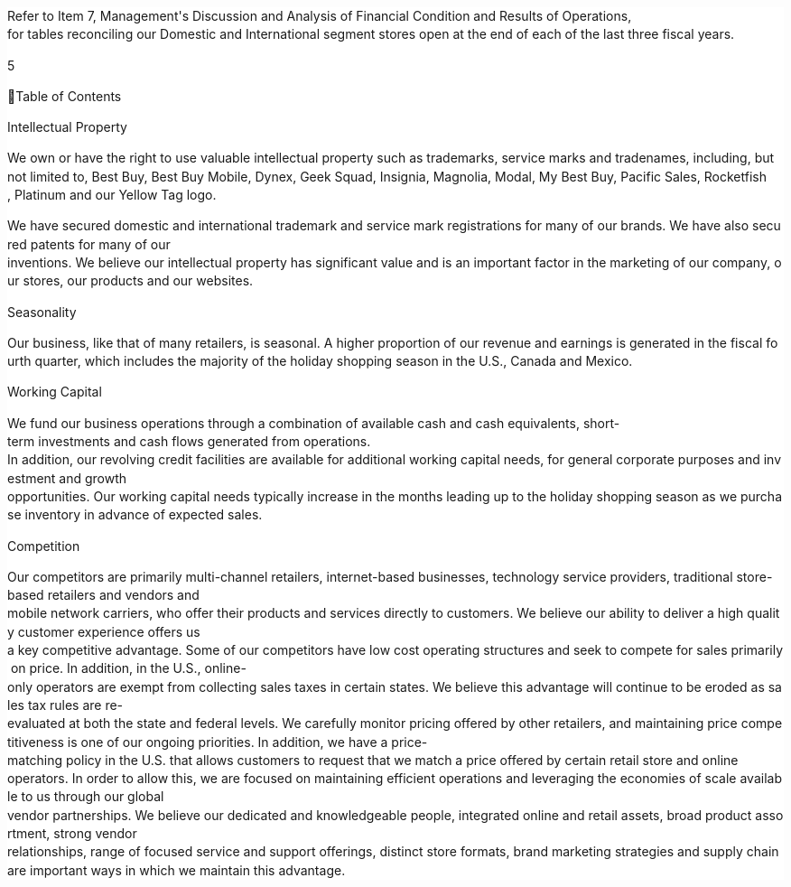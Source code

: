 Refer to Item 7, Management's Discussion and Analysis of Financial Condition and Results of Operations, for tables reconciling our Domestic and International
segment stores open at the end of each of the last three fiscal years.

5

Table of Contents

Intellectual Property

We own or have the right to use valuable intellectual property such as trademarks, service marks and tradenames, including, but not limited to, Best Buy, Best Buy
Mobile, Dynex, Geek Squad, Insignia, Magnolia, Modal, My Best Buy, Pacific Sales, Rocketfish , Platinum and our Yellow Tag logo.

We have secured domestic and international trademark and service mark registrations for many of our brands. We have also secured patents for many of our
inventions. We believe our intellectual property has significant value and is an important factor in the marketing of our company, our stores, our products and our
websites.

Seasonality

Our business, like that of many retailers, is seasonal. A higher proportion of our revenue and earnings is generated in the fiscal fourth quarter, which includes the
majority of the holiday shopping season in the U.S., Canada and Mexico.

Working Capital

We fund our business operations through a combination of available cash and cash equivalents, short-term investments and cash flows generated from operations.
In addition, our revolving credit facilities are available for additional working capital needs, for general corporate purposes and investment and growth
opportunities. Our working capital needs typically increase in the months leading up to the holiday shopping season as we purchase inventory in advance of
expected sales.

Competition

Our competitors are primarily multi-channel retailers, internet-based businesses, technology service providers, traditional store-based retailers and vendors and
mobile network carriers, who offer their products and services directly to customers. We believe our ability to deliver a high quality customer experience offers us
a key competitive advantage. Some of our competitors have low cost operating structures and seek to compete for sales primarily on price. In addition, in the U.S.,
online-only operators are exempt from collecting sales taxes in certain states. We believe this advantage will continue to be eroded as sales tax rules are re-
evaluated at both the state and federal levels. We carefully monitor pricing offered by other retailers, and maintaining price competitiveness is one of our ongoing
priorities. In addition, we have a price-matching policy in the U.S. that allows customers to request that we match a price offered by certain retail store and online
operators. In order to allow this, we are focused on maintaining efficient operations and leveraging the economies of scale available to us through our global
vendor partnerships. We believe our dedicated and knowledgeable people, integrated online and retail assets, broad product assortment, strong vendor
relationships, range of focused service and support offerings, distinct store formats, brand marketing strategies and supply chain are important ways in which we
maintain this advantage.

